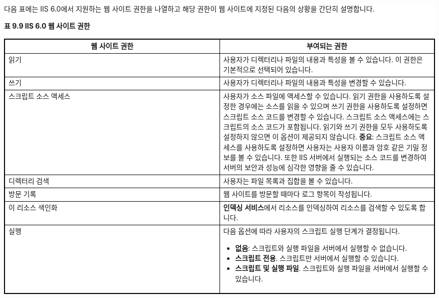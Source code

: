 다음 표에는 IIS 6.0에서 지원하는 웹 사이트 권한을 나열하고 해당 권한이 웹 사이트에 지정된 다음의 상황을 간단히 설명합니다.

**표 9.9 IIS 6.0 웹 사이트 권한**

 
<table style="border:1px solid black;">
<colgroup>
<col width="50%" />
<col width="50%" />
</colgroup>
<thead>
<tr class="header">
<th style="border:1px solid black;" >웹 사이트 권한</th>
<th style="border:1px solid black;" >부여되는 권한</th>
</tr>
</thead>
<tbody>
<tr class="odd">
<td style="border:1px solid black;">읽기</td>
<td style="border:1px solid black;">사용자가 디렉터리나 파일의 내용과 특성을 볼 수 있습니다. 이 권한은 기본적으로 선택되어 있습니다.</td>
</tr>
<tr class="even">
<td style="border:1px solid black;">쓰기</td>
<td style="border:1px solid black;">사용자가 디렉터리나 파일의 내용과 특성을 변경할 수 있습니다.</td>
</tr>
<tr class="odd">
<td style="border:1px solid black;">스크립트 소스 액세스</td>
<td style="border:1px solid black;">사용자가 소스 파일에 액세스할 수 있습니다. 읽기 권한을 사용하도록 설정한 경우에는 소스를 읽을 수 있으며 쓰기 권한을 사용하도록 설정하면 스크립트 소스 코드를 변경할 수 있습니다. 스크립트 소스 액세스에는 스크립트의 소스 코드가 포함됩니다. 읽기와 쓰기 권한을 모두 사용하도록 설정하지 않으면 이 옵션이 제공되지 않습니다.
<strong>중요</strong>: 스크립트 소스 액세스를 사용하도록 설정하면 사용자는 사용자 이름과 암호 같은 기밀 정보를 볼 수 있습니다. 또한 IIS 서버에서 실행되는 소스 코드를 변경하여 서버의 보안과 성능에 심각한 영향을 줄 수 있습니다.</td>
</tr>
<tr class="even">
<td style="border:1px solid black;">디렉터리 검색</td>
<td style="border:1px solid black;">사용자는 파일 목록과 집합을 볼 수 있습니다.</td>
</tr>
<tr class="odd">
<td style="border:1px solid black;">방문 기록</td>
<td style="border:1px solid black;">웹 사이트를 방문할 때마다 로그 항목이 작성됩니다.</td>
</tr>
<tr class="even">
<td style="border:1px solid black;">이 리소스 색인화</td>
<td style="border:1px solid black;"><strong>인덱싱 서비스</strong>에서 리소스를 인덱싱하여 리소스를 검색할 수 있도록 합니다.</td>
</tr>
<tr class="odd">
<td style="border:1px solid black;">실행</td>
<td style="border:1px solid black;">다음 옵션에 따라 사용자의 스크립트 실행 단계가 결정됩니다.
<ul>
<li><strong>없음</strong>: 스크립트와 실행 파일을 서버에서 실행할 수 없습니다.</li>
<li><strong>스크립트 전용</strong>. 스크립트만 서버에서 실행할 수 있습니다.</li>
<li><strong>스크립트 및 실행 파일</strong>. 스크립트와 실행 파일을 서버에서 실행할 수 있습니다.</li>
</ul></td>
</tr>
</tbody>
</table>
 